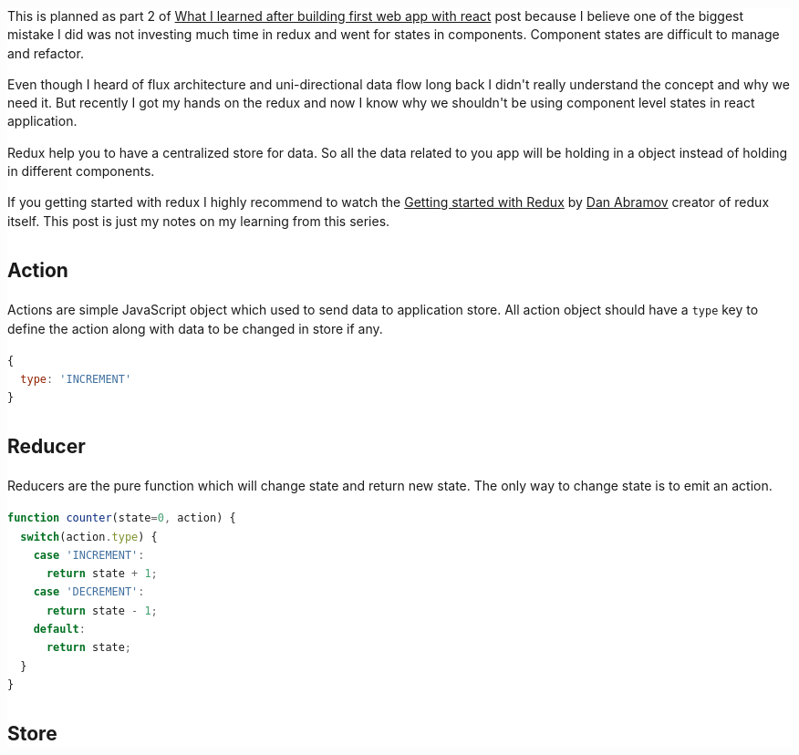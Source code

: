 
<!DOCTYPE html>
<html>

<head>
  <title>basic-git-workflow</title>
  <meta charset="utf-8">
  <meta name="viewport" content="width=device-width, initial-scale=1.0">


  <link rel="stylesheet" href="./css/bootstrap.css">
  <link rel="stylesheet" href="./css/bootstrap.grid.css">
  <link rel="stylesheet" href="./css/bootstrap.min.css">
  <link rel="stylesheet" href="./css/bootstrap-reboot.min.css">
  <link rel="stylesheet" href="./css/bootstrap.css.map">
  <link rel="stylesheet" href="./css/blog-home.css">
  <link rel="stylesheet" href="./css/prism.css">
  <script async defer src="./css/prism.js"></script>
</head>

<body>

This is planned as part 2 of [What I learned after building first web app with react]() post because I believe one of the biggest mistake I did was not investing much time in redux and went for states in components. Component states are difficult to manage and refactor.

Even though I heard of flux architecture and uni-directional data flow long back I didn't really understand the concept and why we need it. But recently I got my hands on the redux and now I know why we shouldn't be using component level states in react application.

Redux help you to have a centralized store for data. So all the data related to you app will be holding in a object instead of holding in different components. 

If you getting started with redux I highly recommend to watch the [Getting started with Redux](https://egghead.io/series/getting-started-with-redux) by [Dan Abramov](https://twitter.com/dan_abramov) creator of redux itself. This post is just my notes on my learning from this series.


## Action

Actions are simple JavaScript object which used to send data to application store. All action object should have a `type` key to define the action along with data to be changed in store if any.

~~~ js
{
  type: 'INCREMENT'
}
~~~

## Reducer

Reducers are the pure function which will change state and return new state. The only way to change state is to emit an action. 

```js
function counter(state=0, action) {
  switch(action.type) {
    case 'INCREMENT':
      return state + 1;
    case 'DECREMENT':
      return state - 1;
    default:
      return state;
  }
}
```
## Store

